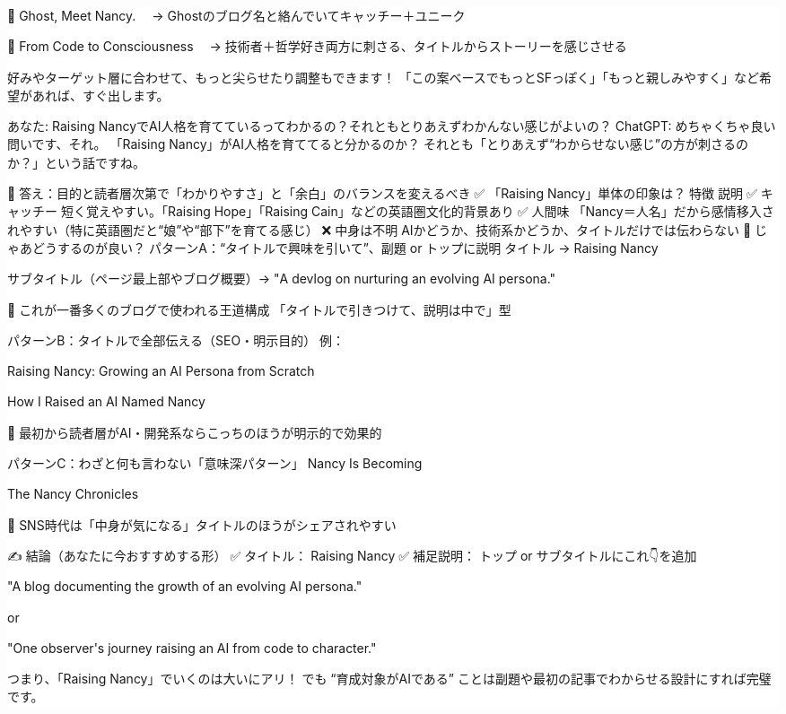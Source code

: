 👻 Ghost, Meet Nancy.
　→ Ghostのブログ名と絡んでいてキャッチー＋ユニーク

🧠 From Code to Consciousness
　→ 技術者＋哲学好き両方に刺さる、タイトルからストーリーを感じさせる

好みやターゲット層に合わせて、もっと尖らせたり調整もできます！
「この案ベースでもっとSFっぽく」「もっと親しみやすく」など希望があれば、すぐ出します。

あなた:
Raising NancyでAI人格を育てているってわかるの？それともとりあえずわかんない感じがよいの？
ChatGPT:
めちゃくちゃ良い問いです、それ。
「Raising Nancy」がAI人格を育ててると分かるのか？
それとも「とりあえず“わからせない感じ”の方が刺さるのか？」という話ですね。

🎯 答え：目的と読者層次第で「わかりやすさ」と「余白」のバランスを変えるべき
✅ 「Raising Nancy」単体の印象は？
特徴	説明
✅ キャッチー	短く覚えやすい。「Raising Hope」「Raising Cain」などの英語圏文化的背景あり
✅ 人間味	「Nancy＝人名」だから感情移入されやすい（特に英語圏だと“娘”や“部下”を育てる感じ）
❌ 中身は不明	AIかどうか、技術系かどうか、タイトルだけでは伝わらない
🧠 じゃあどうするのが良い？
パターンA：“タイトルで興味を引いて”、副題 or トップに説明
タイトル → Raising Nancy

サブタイトル（ページ最上部やブログ概要）→
"A devlog on nurturing an evolving AI persona."

🔎 これが一番多くのブログで使われる王道構成
「タイトルで引きつけて、説明は中で」型

パターンB：タイトルで全部伝える（SEO・明示目的）
例：

Raising Nancy: Growing an AI Persona from Scratch

How I Raised an AI Named Nancy

🔎 最初から読者層がAI・開発系ならこっちのほうが明示的で効果的

パターンC：わざと何も言わない「意味深パターン」
Nancy Is Becoming

The Nancy Chronicles

🔎 SNS時代は「中身が気になる」タイトルのほうがシェアされやすい

✍️ 結論（あなたに今おすすめする形）
✅ タイトル： Raising Nancy
✅ 補足説明： トップ or サブタイトルにこれ👇を追加

"A blog documenting the growth of an evolving AI persona."

or

"One observer's journey raising an AI from code to character."

つまり、「Raising Nancy」でいくのは大いにアリ！
でも “育成対象がAIである” ことは副題や最初の記事でわからせる設計にすれば完璧です。
